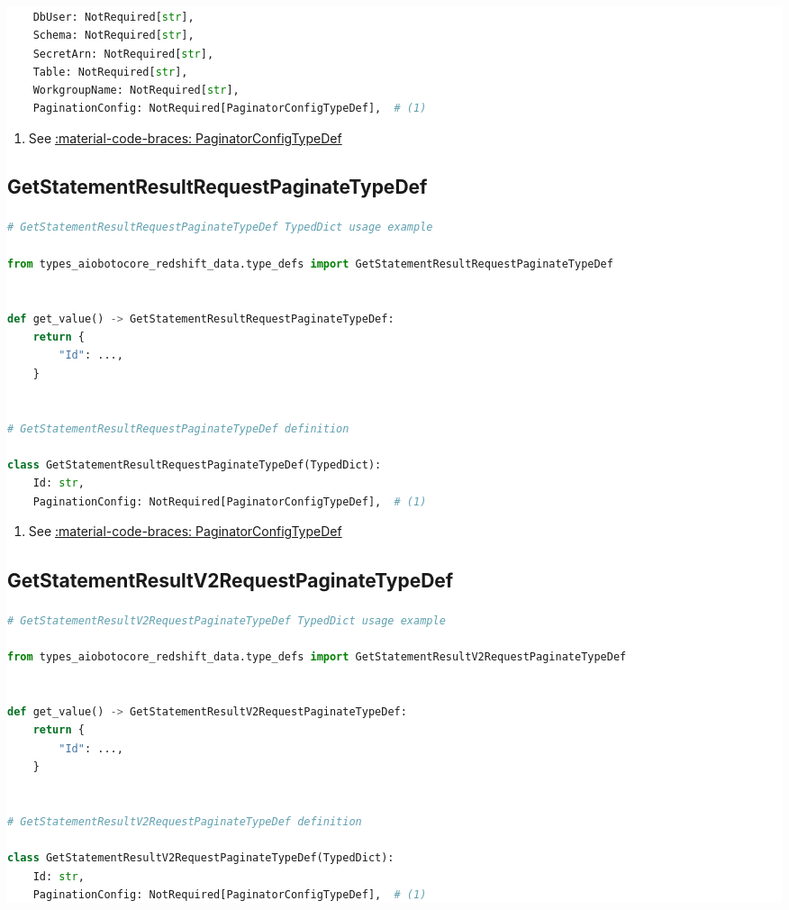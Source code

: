 ```python
    DbUser: NotRequired[str],
    Schema: NotRequired[str],
    SecretArn: NotRequired[str],
    Table: NotRequired[str],
    WorkgroupName: NotRequired[str],
    PaginationConfig: NotRequired[PaginatorConfigTypeDef],  # (1)
```

1. See [:material-code-braces: PaginatorConfigTypeDef](./type_defs.md#paginatorconfigtypedef) 
## GetStatementResultRequestPaginateTypeDef

```python
# GetStatementResultRequestPaginateTypeDef TypedDict usage example

from types_aiobotocore_redshift_data.type_defs import GetStatementResultRequestPaginateTypeDef


def get_value() -> GetStatementResultRequestPaginateTypeDef:
    return {
        "Id": ...,
    }


# GetStatementResultRequestPaginateTypeDef definition

class GetStatementResultRequestPaginateTypeDef(TypedDict):
    Id: str,
    PaginationConfig: NotRequired[PaginatorConfigTypeDef],  # (1)
```

1. See [:material-code-braces: PaginatorConfigTypeDef](./type_defs.md#paginatorconfigtypedef) 
## GetStatementResultV2RequestPaginateTypeDef

```python
# GetStatementResultV2RequestPaginateTypeDef TypedDict usage example

from types_aiobotocore_redshift_data.type_defs import GetStatementResultV2RequestPaginateTypeDef


def get_value() -> GetStatementResultV2RequestPaginateTypeDef:
    return {
        "Id": ...,
    }


# GetStatementResultV2RequestPaginateTypeDef definition

class GetStatementResultV2RequestPaginateTypeDef(TypedDict):
    Id: str,
    PaginationConfig: NotRequired[PaginatorConfigTypeDef],  # (1)
```
